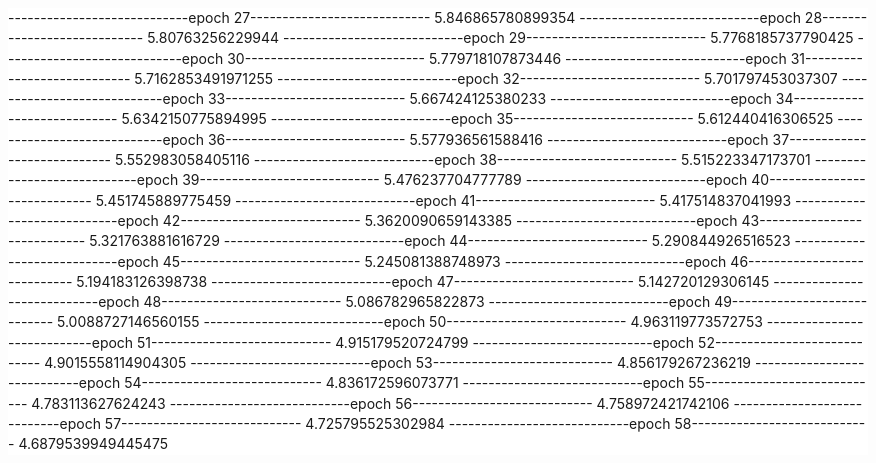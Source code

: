 ----------------------------epoch 27----------------------------
5.846865780899354
----------------------------epoch 28----------------------------
5.80763256229944
----------------------------epoch 29----------------------------
5.7768185737790425
----------------------------epoch 30----------------------------
5.779718107873446
----------------------------epoch 31----------------------------
5.7162853491971255
----------------------------epoch 32----------------------------
5.701797453037307
----------------------------epoch 33----------------------------
5.667424125380233
----------------------------epoch 34----------------------------
5.6342150775894995
----------------------------epoch 35----------------------------
5.612440416306525
----------------------------epoch 36----------------------------
5.577936561588416
----------------------------epoch 37----------------------------
5.552983058405116
----------------------------epoch 38----------------------------
5.515223347173701
----------------------------epoch 39----------------------------
5.476237704777789
----------------------------epoch 40----------------------------
5.451745889775459
----------------------------epoch 41----------------------------
5.417514837041993
----------------------------epoch 42----------------------------
5.3620090659143385
----------------------------epoch 43----------------------------
5.321763881616729
----------------------------epoch 44----------------------------
5.290844926516523
----------------------------epoch 45----------------------------
5.245081388748973
----------------------------epoch 46----------------------------
5.194183126398738
----------------------------epoch 47----------------------------
5.142720129306145
----------------------------epoch 48----------------------------
5.086782965822873
----------------------------epoch 49----------------------------
5.0088727146560155
----------------------------epoch 50----------------------------
4.963119773572753
----------------------------epoch 51----------------------------
4.915179520724799
----------------------------epoch 52----------------------------
4.9015558114904305
----------------------------epoch 53----------------------------
4.856179267236219
----------------------------epoch 54----------------------------
4.836172596073771
----------------------------epoch 55----------------------------
4.783113627624243
----------------------------epoch 56----------------------------
4.758972421742106
----------------------------epoch 57----------------------------
4.725795525302984
----------------------------epoch 58----------------------------
4.6879539949445475